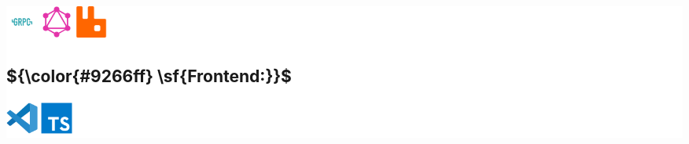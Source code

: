   <img src="https://github.com/jamshid-net/jamshid-net/blob/main/Backend%20Icons/grpc.svg" width="40" height="40"> 
  <img src="https://github.com/jamshid-net/jamshid-net/blob/main/Backend%20Icons/graphql-plain.svg" width="40" height="40"> 
  <img src="https://github.com/jamshid-net/jamshid-net/blob/main/Backend%20Icons/rabbitmq.svg" width="40" height="40"> 
</p>
<h2>${\color{#9266ff} \sf{Frontend:}}$</h2>
<p align="left">
<img src="https://github.com/jamshid-net/jamshid-net/blob/main/Frontend%20Icons/vscode-original.svg" alt="vs" width="40" height="40"> 
<img src="https://github.com/jamshid-net/jamshid-net/blob/main/Frontend%20Icons/typescript-original.svg" alt="vs" width="40" height="40">